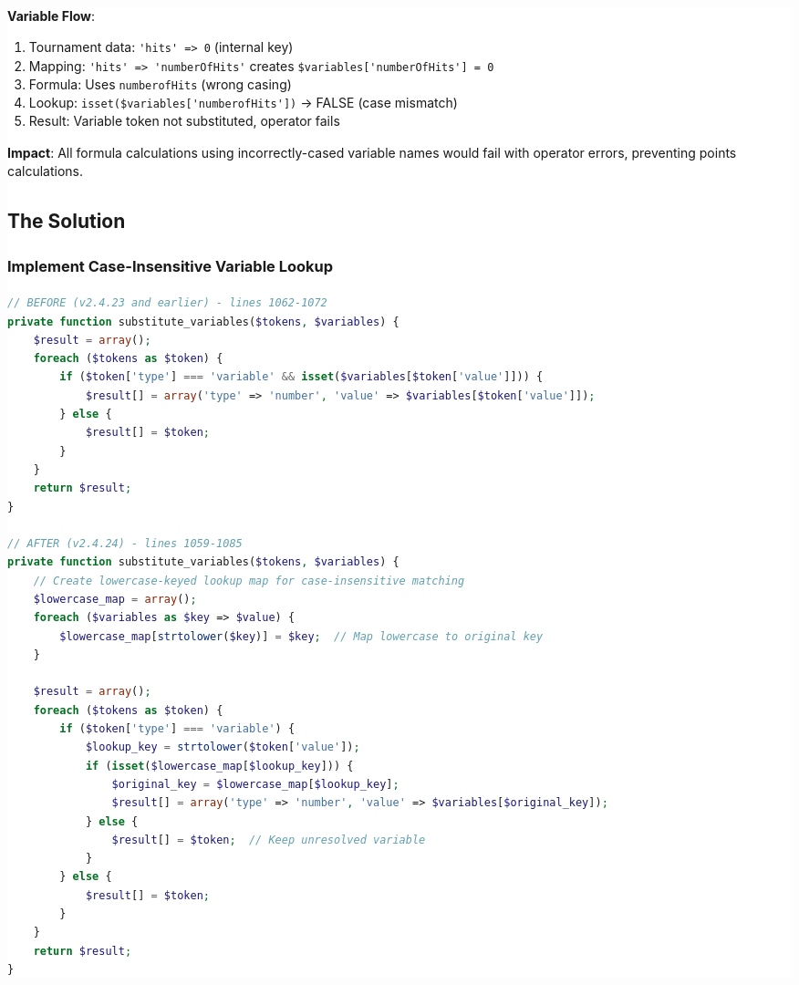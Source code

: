 **Variable Flow**:
1. Tournament data: `'hits' => 0` (internal key)
2. Mapping: `'hits' => 'numberOfHits'` creates `$variables['numberOfHits'] = 0`
3. Formula: Uses `numberofHits` (wrong casing)
4. Lookup: `isset($variables['numberofHits'])` → FALSE (case mismatch)
5. Result: Variable token not substituted, operator fails

**Impact**: All formula calculations using incorrectly-cased variable names would fail with operator errors, preventing points calculations.

## The Solution

### Implement Case-Insensitive Variable Lookup

```php
// BEFORE (v2.4.23 and earlier) - lines 1062-1072
private function substitute_variables($tokens, $variables) {
    $result = array();
    foreach ($tokens as $token) {
        if ($token['type'] === 'variable' && isset($variables[$token['value']])) {
            $result[] = array('type' => 'number', 'value' => $variables[$token['value']]);
        } else {
            $result[] = $token;
        }
    }
    return $result;
}

// AFTER (v2.4.24) - lines 1059-1085
private function substitute_variables($tokens, $variables) {
    // Create lowercase-keyed lookup map for case-insensitive matching
    $lowercase_map = array();
    foreach ($variables as $key => $value) {
        $lowercase_map[strtolower($key)] = $key;  // Map lowercase to original key
    }

    $result = array();
    foreach ($tokens as $token) {
        if ($token['type'] === 'variable') {
            $lookup_key = strtolower($token['value']);
            if (isset($lowercase_map[$lookup_key])) {
                $original_key = $lowercase_map[$lookup_key];
                $result[] = array('type' => 'number', 'value' => $variables[$original_key]);
            } else {
                $result[] = $token;  // Keep unresolved variable
            }
        } else {
            $result[] = $token;
        }
    }
    return $result;
}
```
